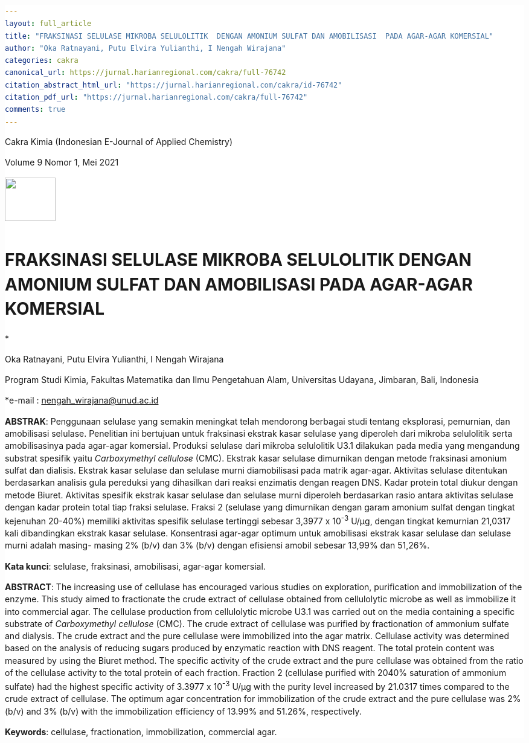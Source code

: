 ```yaml
---
layout: full_article
title: "FRAKSINASI SELULASE MIKROBA SELULOLITIK  DENGAN AMONIUM SULFAT DAN AMOBILISASI  PADA AGAR-AGAR KOMERSIAL"
author: "Oka Ratnayani, Putu Elvira Yulianthi, I Nengah Wirajana"
categories: cakra
canonical_url: https://jurnal.harianregional.com/cakra/full-76742 
citation_abstract_html_url: "https://jurnal.harianregional.com/cakra/id-76742"
citation_pdf_url: "https://jurnal.harianregional.com/cakra/full-76742"  
comments: true
---
```


<p><span class="font0">Cakra Kimia (Indonesian E-Journal of Applied Chemistry)</span></p>
<p><span class="font0">Volume 9 Nomor 1, Mei 2021</span></p><img src="https://jurnal.harianregional.com/media/76742-1.jpg" alt="" style="width:63pt;height:54pt;"><a name="caption1"></a>
<h1><a name="bookmark0"></a><span class="font6" style="font-weight:bold;"><a name="bookmark1"></a>FRAKSINASI SELULASE MIKROBA SELULOLITIK DENGAN AMONIUM SULFAT DAN AMOBILISASI PADA AGAR-AGAR KOMERSIAL</span></h1>
<p><span class="font2">*</span></p>
<p><span class="font5">Oka Ratnayani, Putu Elvira Yulianthi, I Nengah Wirajana</span></p>
<p><span class="font4">Program Studi Kimia, Fakultas Matematika dan Ilmu Pengetahuan Alam, Universitas Udayana, Jimbaran, Bali, Indonesia</span></p>
<p><span class="font4">*e-mail : </span><a href="mailto:nengah_wirajana@unud.ac.id"><span class="font4">nengah_wirajana@unud.ac.id</span></a></p>
<p><span class="font5" style="font-weight:bold;">ABSTRAK</span><span class="font5">: Penggunaan selulase yang semakin meningkat telah mendorong berbagai studi tentang eksplorasi, pemurnian, dan amobilisasi selulase. Penelitian ini bertujuan untuk fraksinasi ekstrak kasar selulase yang diperoleh dari mikroba selulolitik serta amobilisasinya pada agar-agar komersial. Produksi selulase dari mikroba selulolitik U3.1 dilakukan pada media yang mengandung substrat spesifik yaitu </span><span class="font5" style="font-style:italic;">Carboxymethyl cellulose</span><span class="font5"> (CMC). Ekstrak kasar selulase dimurnikan dengan metode fraksinasi amonium sulfat dan dialisis. Ekstrak kasar selulase dan selulase murni diamobilisasi pada matrik agar-agar. Aktivitas selulase ditentukan berdasarkan analisis gula pereduksi yang dihasilkan dari reaksi enzimatis dengan reagen DNS. Kadar protein total diukur dengan metode Biuret. Aktivitas spesifik ekstrak kasar selulase dan selulase murni diperoleh berdasarkan rasio antara aktivitas selulase dengan kadar protein total tiap fraksi selulase. Fraksi 2 (selulase yang dimurnikan dengan garam amonium sulfat dengan tingkat kejenuhan 20-40%) memiliki aktivitas spesifik selulase tertinggi sebesar 3,3977 x 10<sup>-3</sup> U/µg, dengan tingkat kemurnian 21,0317 kali dibandingkan ekstrak kasar selulase. Konsentrasi agar-agar optimum untuk amobilisasi ekstrak kasar selulase dan selulase murni adalah masing- masing 2% (b/v) dan 3% (b/v) dengan efisiensi amobil sebesar 13,99% dan 51,26%.</span></p>
<p><span class="font5" style="font-weight:bold;">Kata kunci</span><span class="font5">: selulase, fraksinasi, amobilisasi, agar-agar komersial.</span></p>
<p><span class="font5" style="font-weight:bold;">ABSTRACT</span><span class="font5">: The increasing use of cellulase has encouraged various studies on exploration, purification and immobilization of the enzyme. This study aimed to fractionate the crude extract of cellulase obtained from cellulolytic microbe as well as immobilize it into commercial agar. The cellulase production from cellulolytic microbe U3.1 was carried out on the media containing a specific substrate of </span><span class="font5" style="font-style:italic;">Carboxymethyl cellulose</span><span class="font5"> (CMC). The crude extract of cellulase was purified by fractionation of ammonium sulfate and dialysis. The crude extract and the pure cellulase were immobilized into the agar matrix. Cellulase activity was determined based on the analysis of reducing sugars produced by enzymatic reaction with DNS reagent. The total protein content was measured by using the Biuret method. The specific activity of the crude extract and the pure cellulase was obtained from the ratio of the cellulase activity to the total protein of each fraction. Fraction 2 (cellulase purified with 2040% saturation of ammonium sulfate) had the highest specific activity of 3.3977 x 10<sup>-3</sup> U/µg with the purity level increased by 21.0317 times compared to the crude extract of cellulase. The optimum agar concentration for immobilization of the crude extract and the pure cellulase was 2% (b/v) and 3% (b/v) with the immobilization efficiency of 13.99% and 51.26%, respectively.</span></p>
<p><span class="font5" style="font-weight:bold;">Keywords</span><span class="font5">: cellulase, fractionation, immobilization, commercial agar.</span></p>
<ul style="list-style:none;"><li>